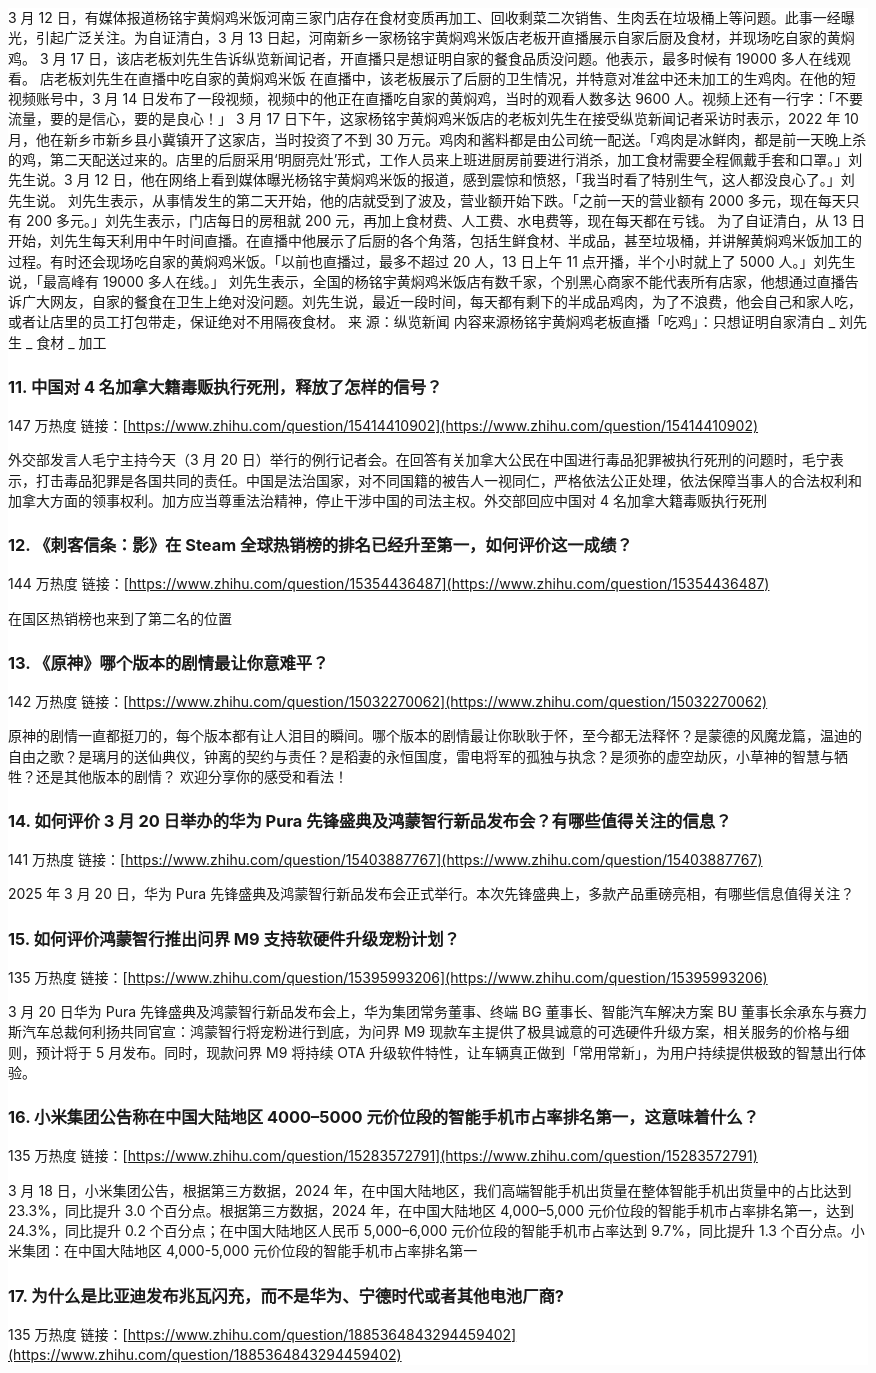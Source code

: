 3 月 12 日，有媒体报道杨铭宇黄焖鸡米饭河南三家门店存在食材变质再加工、回收剩菜二次销售、生肉丢在垃圾桶上等问题。此事一经曝光，引起广泛关注。为自证清白，3 月 13 日起，河南新乡一家杨铭宇黄焖鸡米饭店老板开直播展示自家后厨及食材，并现场吃自家的黄焖鸡。 3 月 17 日，该店老板刘先生告诉纵览新闻记者，开直播只是想证明自家的餐食品质没问题。他表示，最多时候有 19000 多人在线观看。 店老板刘先生在直播中吃自家的黄焖鸡米饭 在直播中，该老板展示了后厨的卫生情况，并特意对准盆中还未加工的生鸡肉。在他的短视频账号中，3 月 14 日发布了一段视频，视频中的他正在直播吃自家的黄焖鸡，当时的观看人数多达 9600 人。视频上还有一行字：「不要流量，要的是信心，要的是良心！」 3 月 17 日下午，这家杨铭宇黄焖鸡米饭店的老板刘先生在接受纵览新闻记者采访时表示，2022 年 10 月，他在新乡市新乡县小冀镇开了这家店，当时投资了不到 30 万元。鸡肉和酱料都是由公司统一配送。「鸡肉是冰鲜肉，都是前一天晚上杀的鸡，第二天配送过来的。店里的后厨采用‘明厨亮灶’形式，工作人员来上班进厨房前要进行消杀，加工食材需要全程佩戴手套和口罩。」刘先生说。3 月 12 日，他在网络上看到媒体曝光杨铭宇黄焖鸡米饭的报道，感到震惊和愤怒，「我当时看了特别生气，这人都没良心了。」刘先生说。 刘先生表示，从事情发生的第二天开始，他的店就受到了波及，营业额开始下跌。「之前一天的营业额有 2000 多元，现在每天只有 200 多元。」刘先生表示，门店每日的房租就 200 元，再加上食材费、人工费、水电费等，现在每天都在亏钱。 为了自证清白，从 13 日开始，刘先生每天利用中午时间直播。在直播中他展示了后厨的各个角落，包括生鲜食材、半成品，甚至垃圾桶，并讲解黄焖鸡米饭加工的过程。有时还会现场吃自家的黄焖鸡米饭。「以前也直播过，最多不超过 20 人，13 日上午 11 点开播，半个小时就上了 5000 人。」刘先生说，「最高峰有 19000 多人在线。」 刘先生表示，全国的杨铭宇黄焖鸡米饭店有数千家，个别黑心商家不能代表所有店家，他想通过直播告诉广大网友，自家的餐食在卫生上绝对没问题。刘先生说，最近一段时间，每天都有剩下的半成品鸡肉，为了不浪费，他会自己和家人吃，或者让店里的员工打包带走，保证绝对不用隔夜食材。 来 源：纵览新闻 内容来源杨铭宇黄焖鸡老板直播「吃鸡」：只想证明自家清白 _ 刘先生 _ 食材 _ 加工

### 11. 中国对 4 名加拿大籍毒贩执行死刑，释放了怎样的信号？
147 万热度 链接：[https://www.zhihu.com/question/15414410902](https://www.zhihu.com/question/15414410902)

外交部发言人毛宁主持今天（3 月 20 日）举行的例行记者会。在回答有关加拿大公民在中国进行毒品犯罪被执行死刑的问题时，毛宁表示，打击毒品犯罪是各国共同的责任。中国是法治国家，对不同国籍的被告人一视同仁，严格依法公正处理，依法保障当事人的合法权利和加拿大方面的领事权利。加方应当尊重法治精神，停止干涉中国的司法主权。外交部回应中国对 4 名加拿大籍毒贩执行死刑

### 12. 《刺客信条：影》在 Steam 全球热销榜的排名已经升至第一，如何评价这一成绩？
144 万热度 链接：[https://www.zhihu.com/question/15354436487](https://www.zhihu.com/question/15354436487)

在国区热销榜也来到了第二名的位置

### 13. 《原神》哪个版本的剧情最让你意难平？
142 万热度 链接：[https://www.zhihu.com/question/15032270062](https://www.zhihu.com/question/15032270062)

原神的剧情一直都挺刀的，每个版本都有让人泪目的瞬间。哪个版本的剧情最让你耿耿于怀，至今都无法释怀？是蒙德的风魔龙篇，温迪的自由之歌？是璃月的送仙典仪，钟离的契约与责任？是稻妻的永恒国度，雷电将军的孤独与执念？是须弥的虚空劫灰，小草神的智慧与牺牲？还是其他版本的剧情？ 欢迎分享你的感受和看法！

### 14. 如何评价 3 月 20 日举办的华为 Pura 先锋盛典及鸿蒙智行新品发布会？有哪些值得关注的信息？
141 万热度 链接：[https://www.zhihu.com/question/15403887767](https://www.zhihu.com/question/15403887767)

2025 年 3 月 20 日，华为 Pura 先锋盛典及鸿蒙智行新品发布会正式举行。本次先锋盛典上，多款产品重磅亮相，有哪些信息值得关注？

### 15. 如何评价鸿蒙智行推出问界 M9 支持软硬件升级宠粉计划？
135 万热度 链接：[https://www.zhihu.com/question/15395993206](https://www.zhihu.com/question/15395993206)

3 月 20 日华为 Pura 先锋盛典及鸿蒙智行新品发布会上，华为集团常务董事、终端 BG 董事长、智能汽车解决方案 BU 董事长余承东与赛力斯汽车总裁何利扬共同官宣：鸿蒙智行将宠粉进行到底，为问界 M9 现款车主提供了极具诚意的可选硬件升级方案，相关服务的价格与细则，预计将于 5 月发布。同时，现款问界 M9 将持续 OTA 升级软件特性，让车辆真正做到「常用常新」，为用户持续提供极致的智慧出行体验。

### 16. 小米集团公告称在中国大陆地区 4000–5000 元价位段的智能手机市占率排名第一，这意味着什么？
135 万热度 链接：[https://www.zhihu.com/question/15283572791](https://www.zhihu.com/question/15283572791)

3 月 18 日，小米集团公告，根据第三方数据，2024 年，在中国大陆地区，我们高端智能手机出货量在整体智能手机出货量中的占比达到 23.3%，同比提升 3.0 个百分点。根据第三方数据，2024 年，在中国大陆地区 4,000–5,000 元价位段的智能手机市占率排名第一，达到 24.3%，同比提升 0.2 个百分点；在中国大陆地区人民币 5,000–6,000 元价位段的智能手机市占率达到 9.7%，同比提升 1.3 个百分点。小米集团：在中国大陆地区 4,000-5,000 元价位段的智能手机市占率排名第一

### 17. 为什么是比亚迪发布兆瓦闪充，而不是华为、宁德时代或者其他电池厂商?
135 万热度 链接：[https://www.zhihu.com/question/1885364843294459402](https://www.zhihu.com/question/1885364843294459402)
